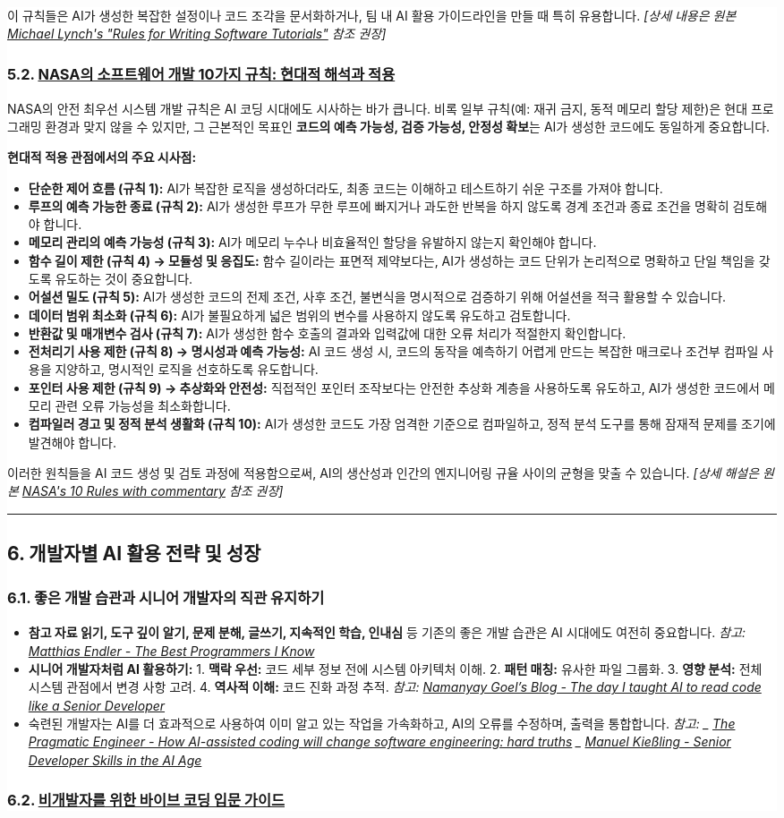 이 규칙들은 AI가 생성한 복잡한 설정이나 코드 조각을 문서화하거나, 팀 내 AI 활용 가이드라인을 만들 때 특히 유용합니다.
_[상세 내용은 원본 [Michael Lynch's "Rules for Writing Software Tutorials"](https://refactoringenglish.com/chapters/rules-for-software-tutorials/) 참조 권장]_

### 5.2. [NASA의 소프트웨어 개발 10가지 규칙: 현대적 해석과 적용](https://www.cs.otago.ac.nz/cosc345/resources/nasa-10-rules.htm)

NASA의 안전 최우선 시스템 개발 규칙은 AI 코딩 시대에도 시사하는 바가 큽니다. 비록 일부 규칙(예: 재귀 금지, 동적 메모리 할당 제한)은 현대 프로그래밍 환경과 맞지 않을 수 있지만, 그 근본적인 목표인 **코드의 예측 가능성, 검증 가능성, 안정성 확보**는 AI가 생성한 코드에도 동일하게 중요합니다.

**현대적 적용 관점에서의 주요 시사점:**

- **단순한 제어 흐름 (규칙 1):** AI가 복잡한 로직을 생성하더라도, 최종 코드는 이해하고 테스트하기 쉬운 구조를 가져야 합니다.
- **루프의 예측 가능한 종료 (규칙 2):** AI가 생성한 루프가 무한 루프에 빠지거나 과도한 반복을 하지 않도록 경계 조건과 종료 조건을 명확히 검토해야 합니다.
- **메모리 관리의 예측 가능성 (규칙 3):** AI가 메모리 누수나 비효율적인 할당을 유발하지 않는지 확인해야 합니다.
- **함수 길이 제한 (규칙 4) → 모듈성 및 응집도:** 함수 길이라는 표면적 제약보다는, AI가 생성하는 코드 단위가 논리적으로 명확하고 단일 책임을 갖도록 유도하는 것이 중요합니다.
- **어설션 밀도 (규칙 5):** AI가 생성한 코드의 전제 조건, 사후 조건, 불변식을 명시적으로 검증하기 위해 어설션을 적극 활용할 수 있습니다.
- **데이터 범위 최소화 (규칙 6):** AI가 불필요하게 넓은 범위의 변수를 사용하지 않도록 유도하고 검토합니다.
- **반환값 및 매개변수 검사 (규칙 7):** AI가 생성한 함수 호출의 결과와 입력값에 대한 오류 처리가 적절한지 확인합니다.
- **전처리기 사용 제한 (규칙 8) → 명시성과 예측 가능성:** AI 코드 생성 시, 코드의 동작을 예측하기 어렵게 만드는 복잡한 매크로나 조건부 컴파일 사용을 지양하고, 명시적인 로직을 선호하도록 유도합니다.
- **포인터 사용 제한 (규칙 9) → 추상화와 안전성:** 직접적인 포인터 조작보다는 안전한 추상화 계층을 사용하도록 유도하고, AI가 생성한 코드에서 메모리 관련 오류 가능성을 최소화합니다.
- **컴파일러 경고 및 정적 분석 생활화 (규칙 10):** AI가 생성한 코드도 가장 엄격한 기준으로 컴파일하고, 정적 분석 도구를 통해 잠재적 문제를 조기에 발견해야 합니다.

이러한 원칙들을 AI 코드 생성 및 검토 과정에 적용함으로써, AI의 생산성과 인간의 엔지니어링 규율 사이의 균형을 맞출 수 있습니다.
_[상세 해설은 원본 [NASA's 10 Rules with commentary](https://www.cs.otago.ac.nz/cosc345/resources/nasa-10-rules.htm) 참조 권장]_

---

## 6. 개발자별 AI 활용 전략 및 성장

### 6.1. 좋은 개발 습관과 시니어 개발자의 직관 유지하기

- **참고 자료 읽기, 도구 깊이 알기, 문제 분해, 글쓰기, 지속적인 학습, 인내심** 등 기존의 좋은 개발 습관은 AI 시대에도 여전히 중요합니다.
  _참고: [Matthias Endler - The Best Programmers I Know](https://endler.dev/2025/best-programmers/)_
- **시니어 개발자처럼 AI 활용하기:** 1. **맥락 우선:** 코드 세부 정보 전에 시스템 아키텍처 이해. 2. **패턴 매칭:** 유사한 파일 그룹화. 3. **영향 분석:** 전체 시스템 관점에서 변경 사항 고려. 4. **역사적 이해:** 코드 진화 과정 추적.
  _참고: [Namanyay Goel’s Blog - The day I taught AI to read code like a Senior Developer](https://nmn.gl/blog/ai-senior-developer)_
- 숙련된 개발자는 AI를 더 효과적으로 사용하여 이미 알고 있는 작업을 가속화하고, AI의 오류를 수정하며, 출력을 통합합니다.
  _참고:
  _ [The Pragmatic Engineer - How AI-assisted coding will change software engineering: hard truths](https://newsletter.pragmaticengineer.com/p/how-ai-will-change-software-engineering)
  _ [Manuel Kießling - Senior Developer Skills in the AI Age](https://manuel.kiessling.net/2025/03/31/how-seasoned-developers-can-achieve-great-results-with-ai-coding-agents/)_

### 6.2. [비개발자를 위한 바이브 코딩 입문 가이드](https://www.stdy.blog/vibe-coding-101-for-non-developers/)
